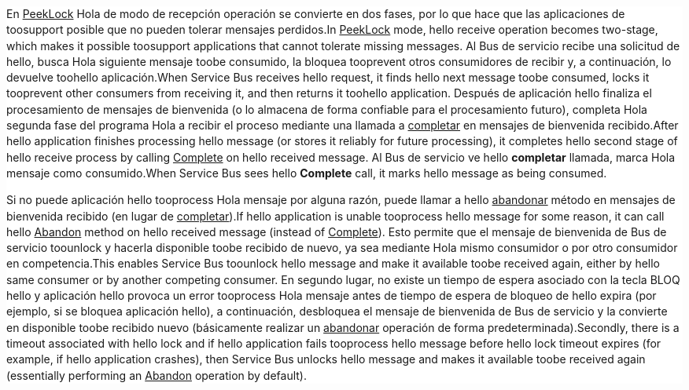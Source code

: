 <span data-ttu-id="73c5a-139">En [PeekLock](/dotnet/api/microsoft.servicebus.messaging.receivemode) Hola de modo de recepción operación se convierte en dos fases, por lo que hace que las aplicaciones de toosupport posible que no pueden tolerar mensajes perdidos.</span><span class="sxs-lookup"><span data-stu-id="73c5a-139">In [PeekLock](/dotnet/api/microsoft.servicebus.messaging.receivemode) mode, hello receive operation becomes two-stage, which makes it possible toosupport applications that cannot tolerate missing messages.</span></span> <span data-ttu-id="73c5a-140">Al Bus de servicio recibe una solicitud de hello, busca Hola siguiente mensaje toobe consumido, la bloquea tooprevent otros consumidores de recibir y, a continuación, lo devuelve toohello aplicación.</span><span class="sxs-lookup"><span data-stu-id="73c5a-140">When Service Bus receives hello request, it finds hello next message toobe consumed, locks it tooprevent other consumers from receiving it, and then returns it toohello application.</span></span> <span data-ttu-id="73c5a-141">Después de aplicación hello finaliza el procesamiento de mensajes de bienvenida (o lo almacena de forma confiable para el procesamiento futuro), completa Hola segunda fase del programa Hola a recibir el proceso mediante una llamada a [completar](/dotnet/api/microsoft.servicebus.messaging.brokeredmessage#Microsoft_ServiceBus_Messaging_BrokeredMessage_Complete) en mensajes de bienvenida recibido.</span><span class="sxs-lookup"><span data-stu-id="73c5a-141">After hello application finishes processing hello message (or stores it reliably for future processing), it completes hello second stage of hello receive process by calling [Complete](/dotnet/api/microsoft.servicebus.messaging.brokeredmessage#Microsoft_ServiceBus_Messaging_BrokeredMessage_Complete) on hello received message.</span></span> <span data-ttu-id="73c5a-142">Al Bus de servicio ve hello **completar** llamada, marca Hola mensaje como consumido.</span><span class="sxs-lookup"><span data-stu-id="73c5a-142">When Service Bus sees hello **Complete** call, it marks hello message as being consumed.</span></span>

<span data-ttu-id="73c5a-143">Si no puede aplicación hello tooprocess Hola mensaje por alguna razón, puede llamar a hello [abandonar](/dotnet/api/microsoft.servicebus.messaging.brokeredmessage#Microsoft_ServiceBus_Messaging_BrokeredMessage_Abandon) método en mensajes de bienvenida recibido (en lugar de [completar](/dotnet/api/microsoft.servicebus.messaging.brokeredmessage#Microsoft_ServiceBus_Messaging_BrokeredMessage_Complete)).</span><span class="sxs-lookup"><span data-stu-id="73c5a-143">If hello application is unable tooprocess hello message for some reason, it can call hello [Abandon](/dotnet/api/microsoft.servicebus.messaging.brokeredmessage#Microsoft_ServiceBus_Messaging_BrokeredMessage_Abandon) method on hello received message (instead of [Complete](/dotnet/api/microsoft.servicebus.messaging.brokeredmessage#Microsoft_ServiceBus_Messaging_BrokeredMessage_Complete)).</span></span> <span data-ttu-id="73c5a-144">Esto permite que el mensaje de bienvenida de Bus de servicio toounlock y hacerla disponible toobe recibido de nuevo, ya sea mediante Hola mismo consumidor o por otro consumidor en competencia.</span><span class="sxs-lookup"><span data-stu-id="73c5a-144">This enables Service Bus toounlock hello message and make it available toobe received again, either by hello same consumer or by another competing consumer.</span></span> <span data-ttu-id="73c5a-145">En segundo lugar, no existe un tiempo de espera asociado con la tecla BLOQ hello y aplicación hello provoca un error tooprocess Hola mensaje antes de tiempo de espera de bloqueo de hello expira (por ejemplo, si se bloquea aplicación hello), a continuación, desbloquea el mensaje de bienvenida de Bus de servicio y la convierte en disponible toobe recibido nuevo (básicamente realizar un [abandonar](/dotnet/api/microsoft.servicebus.messaging.brokeredmessage#Microsoft_ServiceBus_Messaging_BrokeredMessage_Abandon) operación de forma predeterminada).</span><span class="sxs-lookup"><span data-stu-id="73c5a-145">Secondly, there is a timeout associated with hello lock and if hello application fails tooprocess hello message before hello lock timeout expires (for example, if hello application crashes), then Service Bus unlocks hello message and makes it available toobe received again (essentially performing an [Abandon](/dotnet/api/microsoft.servicebus.messaging.brokeredmessage#Microsoft_ServiceBus_Messaging_BrokeredMessage_Abandon) operation by default).</span></span>
